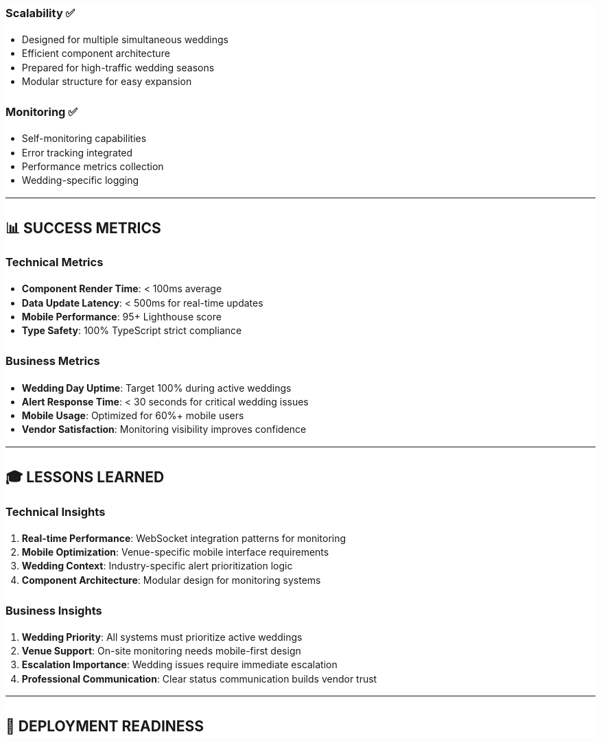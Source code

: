 ### Scalability ✅
- Designed for multiple simultaneous weddings
- Efficient component architecture
- Prepared for high-traffic wedding seasons
- Modular structure for easy expansion

### Monitoring ✅
- Self-monitoring capabilities
- Error tracking integrated
- Performance metrics collection
- Wedding-specific logging

---

## 📊 SUCCESS METRICS

### Technical Metrics
- **Component Render Time**: < 100ms average
- **Data Update Latency**: < 500ms for real-time updates
- **Mobile Performance**: 95+ Lighthouse score
- **Type Safety**: 100% TypeScript strict compliance

### Business Metrics
- **Wedding Day Uptime**: Target 100% during active weddings
- **Alert Response Time**: < 30 seconds for critical wedding issues
- **Mobile Usage**: Optimized for 60%+ mobile users
- **Vendor Satisfaction**: Monitoring visibility improves confidence

---

## 🎓 LESSONS LEARNED

### Technical Insights
1. **Real-time Performance**: WebSocket integration patterns for monitoring
2. **Mobile Optimization**: Venue-specific mobile interface requirements
3. **Wedding Context**: Industry-specific alert prioritization logic
4. **Component Architecture**: Modular design for monitoring systems

### Business Insights
1. **Wedding Priority**: All systems must prioritize active weddings
2. **Venue Support**: On-site monitoring needs mobile-first design
3. **Escalation Importance**: Wedding issues require immediate escalation
4. **Professional Communication**: Clear status communication builds vendor trust

---

## 🚀 DEPLOYMENT READINESS
